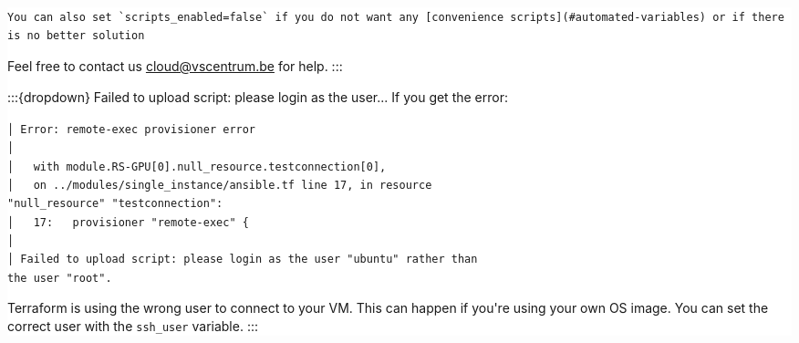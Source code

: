 ```{tip}
You can also set `scripts_enabled=false` if you do not want any [convenience scripts](#automated-variables) or if there is no better solution
```

Feel free to contact us <cloud@vscentrum.be> for help.
:::

:::{dropdown} Failed to upload script: please login as the user...
If you get the error:
```
│ Error: remote-exec provisioner error
│
│   with module.RS-GPU[0].null_resource.testconnection[0],
│   on ../modules/single_instance/ansible.tf line 17, in resource
"null_resource" "testconnection":
│   17:   provisioner "remote-exec" {
│
│ Failed to upload script: please login as the user "ubuntu" rather than
the user "root".
```
Terraform is using the wrong user to connect to your VM. This can happen if you're using your own OS image.
You can set the correct user with the `ssh_user` variable.
:::
